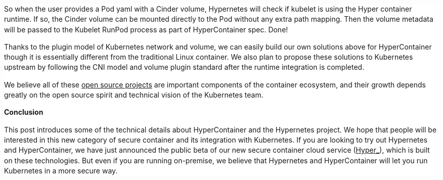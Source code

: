 


So when the user provides a Pod yaml with a Cinder volume, Hypernetes will check if kubelet is using the Hyper container runtime. If so, the Cinder volume can be mounted directly to the Pod without any extra path mapping. Then the volume metadata will be passed to the Kubelet RunPod process as part of HyperContainer spec. Done!



Thanks to the plugin model of Kubernetes network and volume, we can easily build our own solutions above for HyperContainer though it is essentially different from the traditional Linux container. We also plan to propose these solutions to Kubernetes upstream by following the CNI model and volume plugin standard after the runtime integration is completed.

We believe all of these [open source projects](https://github.com/hyperhq/) are important components of the container ecosystem, and their growth depends greatly on the open source spirit and technical vision of the Kubernetes team.



**Conclusion**



This post introduces some of the technical details about HyperContainer and the Hypernetes project. We hope that people will be interested in this new category of secure container and its integration with Kubernetes. If you are looking to try out Hypernetes and HyperContainer, we have just announced the public beta of our new secure container cloud service ([Hyper\_](https://hyper.sh/)), which is built on these technologies. But even if you are running on-premise, we believe that Hypernetes and HyperContainer will let you run Kubernetes in a more secure way.
